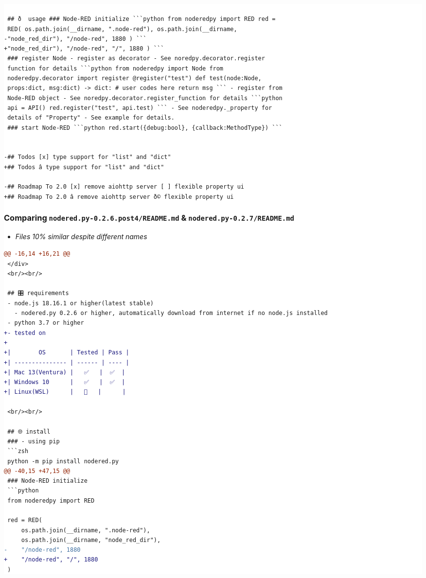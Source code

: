 ```
 
 ## ð  usage ### Node-RED initialize ```python from noderedpy import RED red =
 RED( os.path.join(__dirname, ".node-red"), os.path.join(__dirname,
-"node_red_dir"), "/node-red", 1880 ) ```
+"node_red_dir"), "/node-red", "/", 1880 ) ```
 ### register Node - register as decorator - See noredpy.decorator.register
 function for details ```python from noderedpy import Node from
 noderedpy.decorator import register @register("test") def test(node:Node,
 props:dict, msg:dict) -> dict: # user codes here return msg ``` - register from
 Node-RED object - See noredpy.decorator.register_function for details ```python
 api = API() red.register("test", api.test) ``` - See noderedpy._property for
 details of "Property" - See example for details.
 ### start Node-RED ```python red.start({debug:bool}, {callback:MethodType}) ```
 
 
-## Todos [x] type support for "list" and "dict"
+## Todos â type support for "list" and "dict"
 
-## Roadmap To 2.0 [x] remove aiohttp server [ ] flexible property ui
+## Roadmap To 2.0 â remove aiohttp server ð© flexible property ui
```

### Comparing `nodered.py-0.2.6.post4/README.md` & `nodered.py-0.2.7/README.md`

 * *Files 10% similar despite different names*

```diff
@@ -16,14 +16,21 @@
 </div>
 <br/><br/>
 
 ## 🎛️ requirements
 - node.js 18.16.1 or higher(latest stable)
   - nodered.py 0.2.6 or higher, automatically download from internet if no node.js installed
 - python 3.7 or higher
+- tested on
+
+|        OS       | Tested | Pass |
+| --------------- | ------ | ---- |
+| Mac 13(Ventura) |   ✅   |  ✅  |
+| Windows 10      |   ✅   |  ✅  |
+| Linux(WSL)      |   🚫   |      |
 
 <br/><br/>
 
 ## 🌐 install
 ### - using pip
 ```zsh
 python -m pip install nodered.py
@@ -40,15 +47,15 @@
 ### Node-RED initialize
 ```python
 from noderedpy import RED
 
 red = RED(
     os.path.join(__dirname, ".node-red"),
     os.path.join(__dirname, "node_red_dir"),
-    "/node-red", 1880
+    "/node-red", "/", 1880
 )
 ```
 